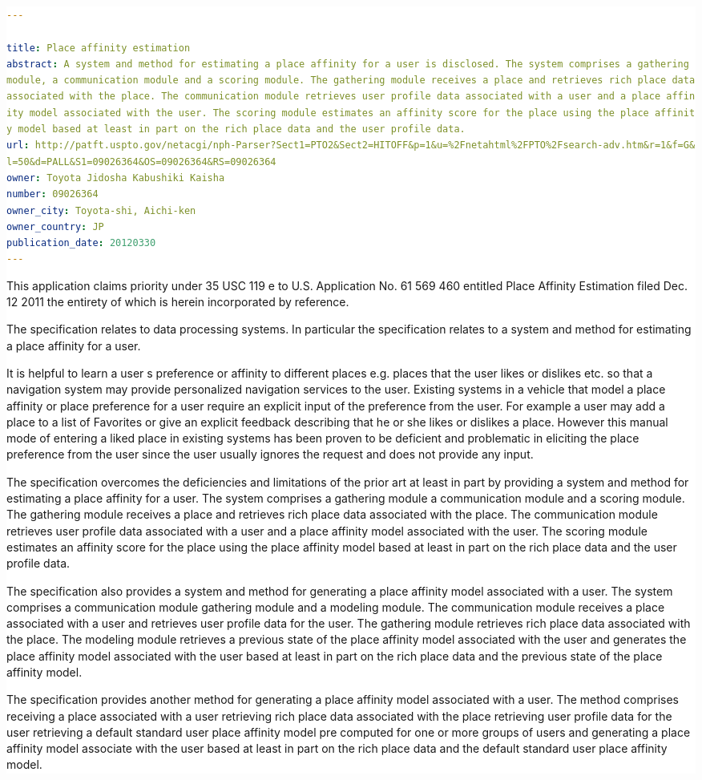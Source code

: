 ```yaml
---

title: Place affinity estimation
abstract: A system and method for estimating a place affinity for a user is disclosed. The system comprises a gathering module, a communication module and a scoring module. The gathering module receives a place and retrieves rich place data associated with the place. The communication module retrieves user profile data associated with a user and a place affinity model associated with the user. The scoring module estimates an affinity score for the place using the place affinity model based at least in part on the rich place data and the user profile data.
url: http://patft.uspto.gov/netacgi/nph-Parser?Sect1=PTO2&Sect2=HITOFF&p=1&u=%2Fnetahtml%2FPTO%2Fsearch-adv.htm&r=1&f=G&l=50&d=PALL&S1=09026364&OS=09026364&RS=09026364
owner: Toyota Jidosha Kabushiki Kaisha
number: 09026364
owner_city: Toyota-shi, Aichi-ken
owner_country: JP
publication_date: 20120330
---
```

This application claims priority under 35 USC 119 e to U.S. Application No. 61 569 460 entitled Place Affinity Estimation filed Dec. 12 2011 the entirety of which is herein incorporated by reference.

The specification relates to data processing systems. In particular the specification relates to a system and method for estimating a place affinity for a user.

It is helpful to learn a user s preference or affinity to different places e.g. places that the user likes or dislikes etc. so that a navigation system may provide personalized navigation services to the user. Existing systems in a vehicle that model a place affinity or place preference for a user require an explicit input of the preference from the user. For example a user may add a place to a list of Favorites or give an explicit feedback describing that he or she likes or dislikes a place. However this manual mode of entering a liked place in existing systems has been proven to be deficient and problematic in eliciting the place preference from the user since the user usually ignores the request and does not provide any input.

The specification overcomes the deficiencies and limitations of the prior art at least in part by providing a system and method for estimating a place affinity for a user. The system comprises a gathering module a communication module and a scoring module. The gathering module receives a place and retrieves rich place data associated with the place. The communication module retrieves user profile data associated with a user and a place affinity model associated with the user. The scoring module estimates an affinity score for the place using the place affinity model based at least in part on the rich place data and the user profile data.

The specification also provides a system and method for generating a place affinity model associated with a user. The system comprises a communication module gathering module and a modeling module. The communication module receives a place associated with a user and retrieves user profile data for the user. The gathering module retrieves rich place data associated with the place. The modeling module retrieves a previous state of the place affinity model associated with the user and generates the place affinity model associated with the user based at least in part on the rich place data and the previous state of the place affinity model.

The specification provides another method for generating a place affinity model associated with a user. The method comprises receiving a place associated with a user retrieving rich place data associated with the place retrieving user profile data for the user retrieving a default standard user place affinity model pre computed for one or more groups of users and generating a place affinity model associate with the user based at least in part on the rich place data and the default standard user place affinity model.
